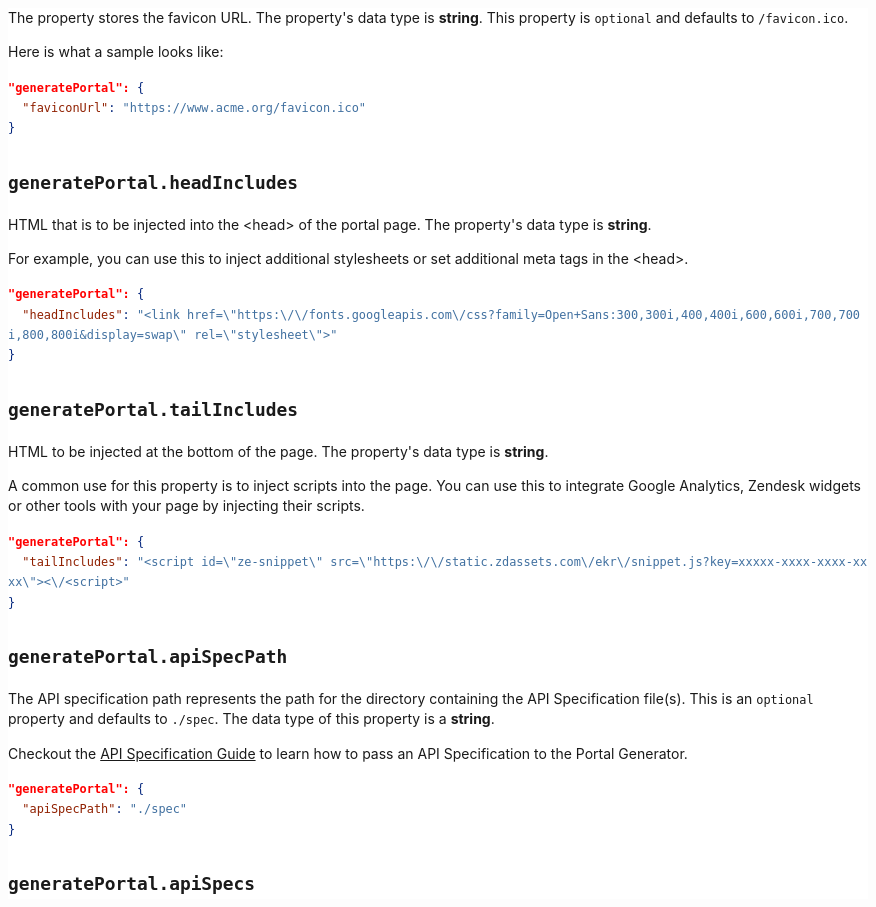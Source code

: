 The property stores the favicon URL. The property's data type is **string**. This property is `optional` and defaults to `/favicon.ico`.

Here is what a sample looks like:

```json
"generatePortal": {
  "faviconUrl": "https://www.acme.org/favicon.ico"
}
```

## `generatePortal.headIncludes`

HTML that is to be injected into the &lt;head&gt; of the portal page. The property's data type is **string**.

For example, you can use this to inject additional stylesheets or set additional meta tags in the &lt;head&gt;.

```json
"generatePortal": {
  "headIncludes": "<link href=\"https:\/\/fonts.googleapis.com\/css?family=Open+Sans:300,300i,400,400i,600,600i,700,700i,800,800i&display=swap\" rel=\"stylesheet\">"
}
```

## `generatePortal.tailIncludes`

HTML to be injected at the bottom of the page. The property's data type is **string**.

A common use for this property is to inject scripts into the page. You can use this to integrate Google Analytics, Zendesk widgets or other tools with your page by injecting their scripts.

```json
"generatePortal": {
  "tailIncludes": "<script id=\"ze-snippet\" src=\"https:\/\/static.zdassets.com\/ekr\/snippet.js?key=xxxxx-xxxx-xxxx-xxxx\"><\/<script>"
}
```

## `generatePortal.apiSpecPath`

The API specification path represents the path for the directory containing the API Specification file(s). This is an `optional` property and defaults to `./spec`. The data type of this property is a **string**.

Checkout the [API Specification Guide](api-spec.md) to learn how to pass an API Specification to the Portal Generator.

```json
"generatePortal": {
  "apiSpecPath": "./spec"
}
```

## `generatePortal.apiSpecs`

